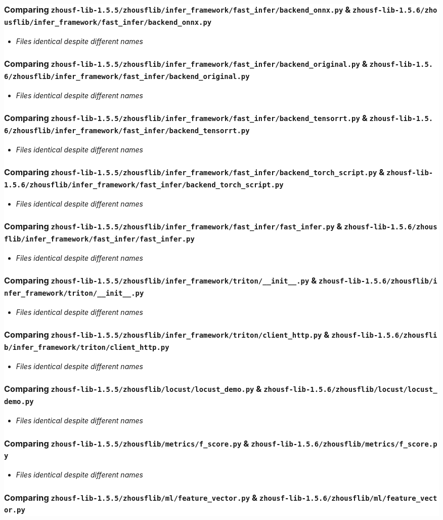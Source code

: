 ### Comparing `zhousf-lib-1.5.5/zhousflib/infer_framework/fast_infer/backend_onnx.py` & `zhousf-lib-1.5.6/zhousflib/infer_framework/fast_infer/backend_onnx.py`

 * *Files identical despite different names*

### Comparing `zhousf-lib-1.5.5/zhousflib/infer_framework/fast_infer/backend_original.py` & `zhousf-lib-1.5.6/zhousflib/infer_framework/fast_infer/backend_original.py`

 * *Files identical despite different names*

### Comparing `zhousf-lib-1.5.5/zhousflib/infer_framework/fast_infer/backend_tensorrt.py` & `zhousf-lib-1.5.6/zhousflib/infer_framework/fast_infer/backend_tensorrt.py`

 * *Files identical despite different names*

### Comparing `zhousf-lib-1.5.5/zhousflib/infer_framework/fast_infer/backend_torch_script.py` & `zhousf-lib-1.5.6/zhousflib/infer_framework/fast_infer/backend_torch_script.py`

 * *Files identical despite different names*

### Comparing `zhousf-lib-1.5.5/zhousflib/infer_framework/fast_infer/fast_infer.py` & `zhousf-lib-1.5.6/zhousflib/infer_framework/fast_infer/fast_infer.py`

 * *Files identical despite different names*

### Comparing `zhousf-lib-1.5.5/zhousflib/infer_framework/triton/__init__.py` & `zhousf-lib-1.5.6/zhousflib/infer_framework/triton/__init__.py`

 * *Files identical despite different names*

### Comparing `zhousf-lib-1.5.5/zhousflib/infer_framework/triton/client_http.py` & `zhousf-lib-1.5.6/zhousflib/infer_framework/triton/client_http.py`

 * *Files identical despite different names*

### Comparing `zhousf-lib-1.5.5/zhousflib/locust/locust_demo.py` & `zhousf-lib-1.5.6/zhousflib/locust/locust_demo.py`

 * *Files identical despite different names*

### Comparing `zhousf-lib-1.5.5/zhousflib/metrics/f_score.py` & `zhousf-lib-1.5.6/zhousflib/metrics/f_score.py`

 * *Files identical despite different names*

### Comparing `zhousf-lib-1.5.5/zhousflib/ml/feature_vector.py` & `zhousf-lib-1.5.6/zhousflib/ml/feature_vector.py`
